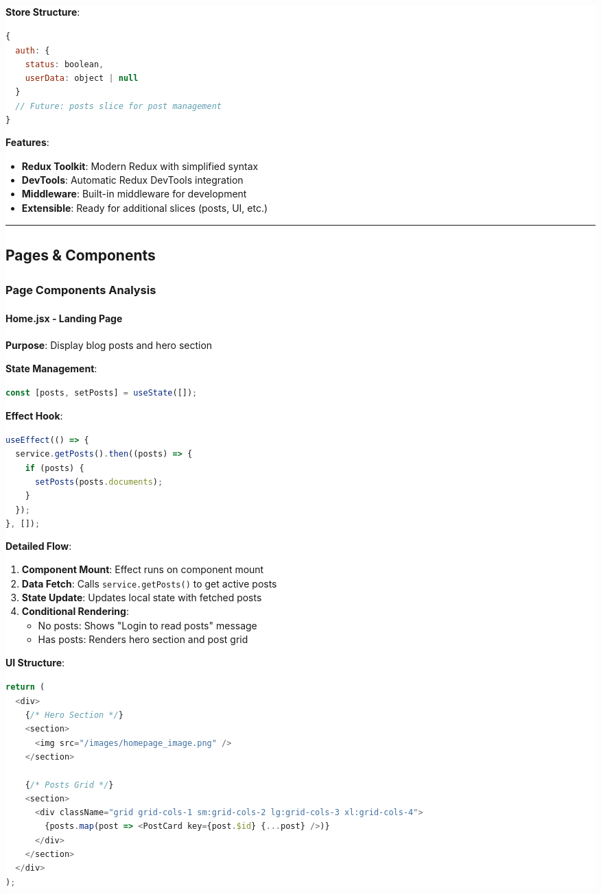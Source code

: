 **Store Structure**:
```javascript
{
  auth: {
    status: boolean,
    userData: object | null
  }
  // Future: posts slice for post management
}
```

**Features**:
- **Redux Toolkit**: Modern Redux with simplified syntax
- **DevTools**: Automatic Redux DevTools integration
- **Middleware**: Built-in middleware for development
- **Extensible**: Ready for additional slices (posts, UI, etc.)

---

## Pages & Components

### Page Components Analysis

#### Home.jsx - Landing Page
**Purpose**: Display blog posts and hero section

**State Management**:
```javascript
const [posts, setPosts] = useState([]);
```

**Effect Hook**:
```javascript
useEffect(() => {
  service.getPosts().then((posts) => {
    if (posts) {
      setPosts(posts.documents);
    }
  });
}, []);
```

**Detailed Flow**:
1. **Component Mount**: Effect runs on component mount
2. **Data Fetch**: Calls `service.getPosts()` to get active posts
3. **State Update**: Updates local state with fetched posts
4. **Conditional Rendering**: 
   - No posts: Shows "Login to read posts" message
   - Has posts: Renders hero section and post grid

**UI Structure**:
```javascript
return (
  <div>
    {/* Hero Section */}
    <section>
      <img src="/images/homepage_image.png" />
    </section>
    
    {/* Posts Grid */}
    <section>
      <div className="grid grid-cols-1 sm:grid-cols-2 lg:grid-cols-3 xl:grid-cols-4">
        {posts.map(post => <PostCard key={post.$id} {...post} />)}
      </div>
    </section>
  </div>
);
```